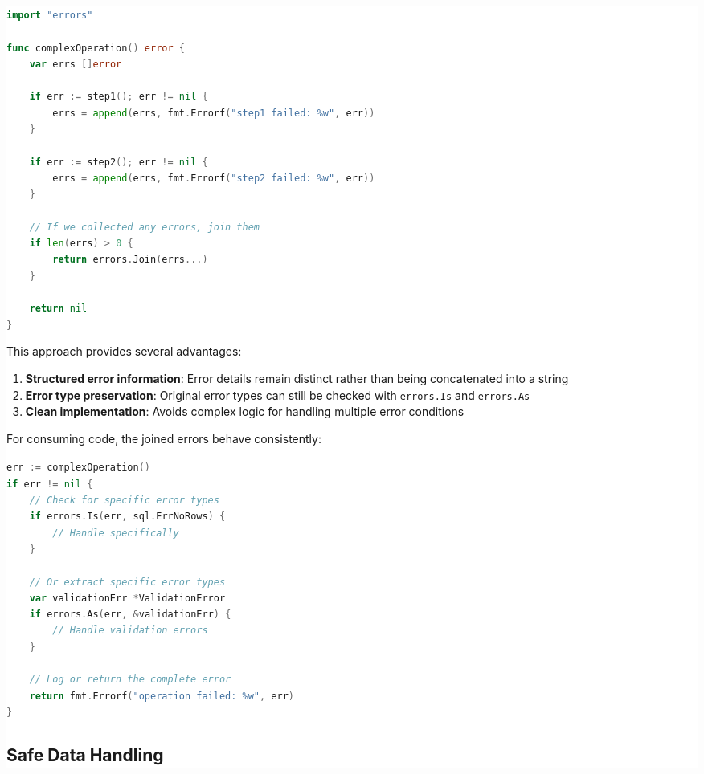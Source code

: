 ```go
import "errors"

func complexOperation() error {
    var errs []error
    
    if err := step1(); err != nil {
        errs = append(errs, fmt.Errorf("step1 failed: %w", err))
    }
    
    if err := step2(); err != nil {
        errs = append(errs, fmt.Errorf("step2 failed: %w", err))
    }
    
    // If we collected any errors, join them
    if len(errs) > 0 {
        return errors.Join(errs...)
    }
    
    return nil
}
```

This approach provides several advantages:

1. **Structured error information**: Error details remain distinct rather than being concatenated into a string
2. **Error type preservation**: Original error types can still be checked with `errors.Is` and `errors.As`
3. **Clean implementation**: Avoids complex logic for handling multiple error conditions

For consuming code, the joined errors behave consistently:

```go
err := complexOperation()
if err != nil {
    // Check for specific error types
    if errors.Is(err, sql.ErrNoRows) {
        // Handle specifically
    }
    
    // Or extract specific error types
    var validationErr *ValidationError
    if errors.As(err, &validationErr) {
        // Handle validation errors
    }
    
    // Log or return the complete error
    return fmt.Errorf("operation failed: %w", err)
}
```

## Safe Data Handling
